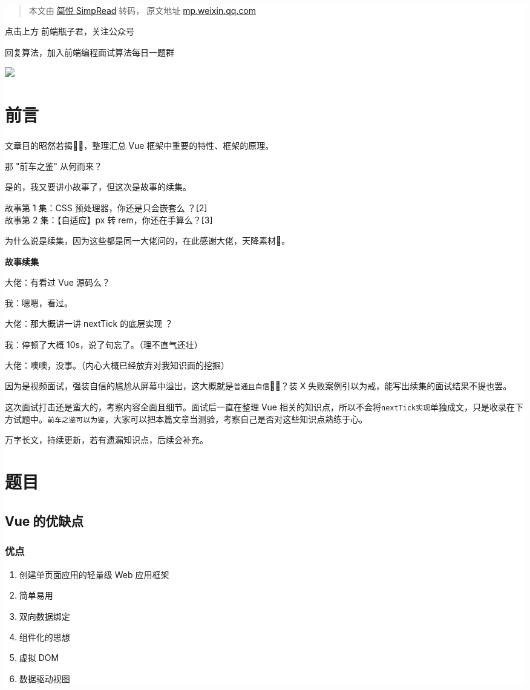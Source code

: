 > 本文由 [简悦 SimpRead](http://ksria.com/simpread/) 转码， 原文地址 [mp.weixin.qq.com](https://mp.weixin.qq.com/s/t8h8-8gJP0ywh1t0TTT7yw)

点击上方 前端瓶子君，关注公众号  

回复算法，加入前端编程面试算法每日一题群

![](https://mmbiz.qpic.cn/mmbiz_png/pfCCZhlbMQSbvs63xZL0RKthphIhicGcpGKUOQSj83Sreou2UGMPleyUia3iaZuiagwxEbiaXicyiaKO4cibEclAkZUs7A/640?wx_fmt=png)

前言
==

文章目的昭然若揭🐱‍🐉，整理汇总 Vue 框架中重要的特性、框架的原理。

那 "前车之鉴" 从何而来？

是的，我又要讲小故事了，但这次是故事的续集。

故事第 1 集：CSS 预处理器，你还是只会嵌套么 ？[2]  
故事第 2 集：【自适应】px 转 rem，你还在手算么？[3]

为什么说是续集，因为这些都是同一大佬问的，在此感谢大佬，天降素材🤣。

**故事续集**

大佬：有看过 Vue 源码么？

我：嗯嗯，看过。

大佬：那大概讲一讲 nextTick 的底层实现 ？

我：停顿了大概 10s，说了句忘了。（理不直气还壮）

大佬：噢噢，没事。（内心大概已经放弃对我知识面的挖掘）

因为是视频面试，强装自信的尴尬从屏幕中溢出，这大概就是`普通且自信`🤦‍♂️？装 X 失败案例引以为戒，能写出续集的面试结果不提也罢。

这次面试打击还是蛮大的，考察内容全面且细节。面试后一直在整理 Vue 相关的知识点，所以不会将`nextTick实现`单独成文，只是收录在下方试题中。`前车之鉴可以为鉴`，大家可以把本篇文章当测验，考察自己是否对这些知识点熟练于心。

万字长文，持续更新，若有遗漏知识点，后续会补充。

题目
==

Vue 的优缺点
--------

### 优点

1.  创建单页面应用的轻量级 Web 应用框架
    
2.  简单易用
    
3.  双向数据绑定
    
4.  组件化的思想
    
5.  虚拟 DOM
    
6.  数据驱动视图
    